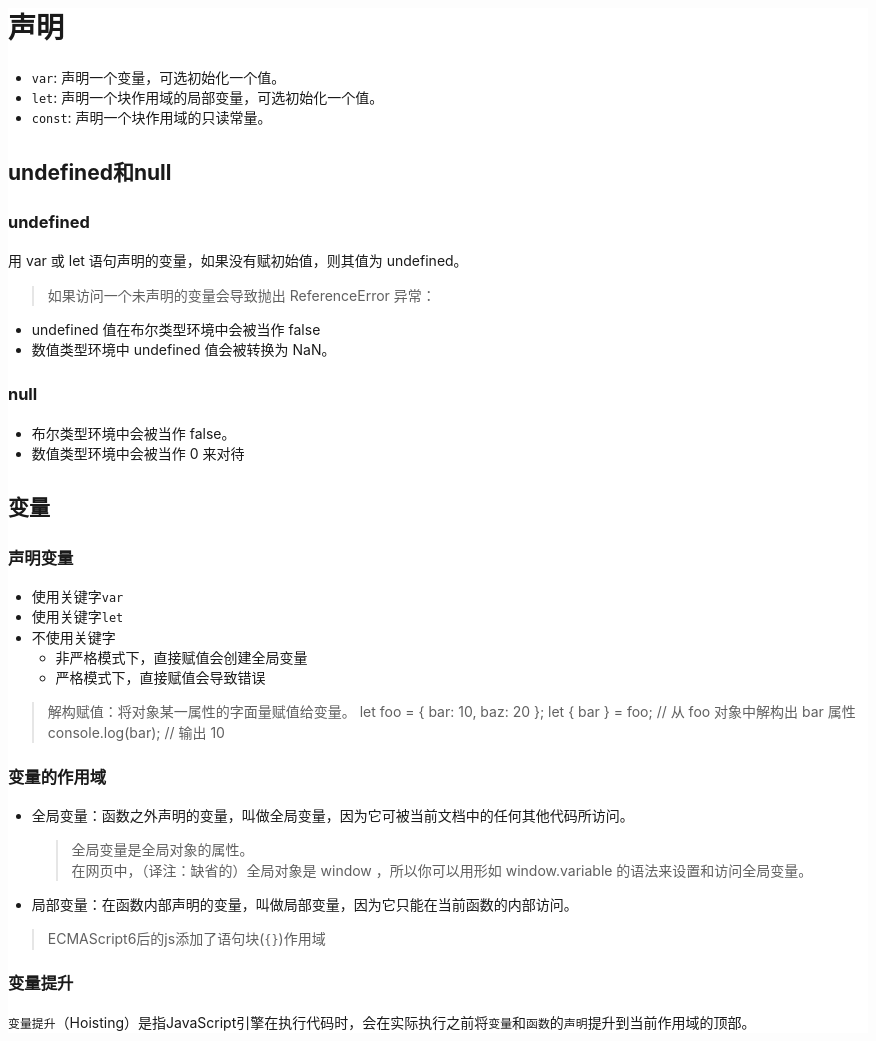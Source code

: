 # 声明

- `var`: 声明一个变量，可选初始化一个值。
- `let`: 声明一个块作用域的局部变量，可选初始化一个值。
- `const`: 声明一个块作用域的只读常量。



## undefined和null

### undefined

用 var 或 let 语句声明的变量，如果没有赋初始值，则其值为 undefined。

> 如果访问一个未声明的变量会导致抛出 ReferenceError 异常：

- undefined 值在布尔类型环境中会被当作 false 
- 数值类型环境中 undefined 值会被转换为 NaN。

### null

- 布尔类型环境中会被当作 false。
- 数值类型环境中会被当作 0 来对待


## 变量

### 声明变量

- 使用关键字`var` 
- 使用关键字`let`
- 不使用关键字
    - 非严格模式下，直接赋值会创建全局变量
    - 严格模式下，直接赋值会导致错误

> 解构赋值：将对象某一属性的字面量赋值给变量。
> let foo = { bar: 10, baz: 20 };
> let { bar } = foo; // 从 foo 对象中解构出 bar 属性
> console.log(bar); // 输出 10

### 变量的作用域

- 全局变量：函数之外声明的变量，叫做全局变量，因为它可被当前文档中的任何其他代码所访问。
    > 全局变量是全局对象的属性。  
    > 在网页中，（译注：缺省的）全局对象是 window ，所以你可以用形如 window.variable 的语法来设置和访问全局变量。

- 局部变量：在函数内部声明的变量，叫做局部变量，因为它只能在当前函数的内部访问。

> ECMAScript6后的js添加了语句块(`{}`)作用域

### 变量提升

`变量提升`（Hoisting）是指JavaScript引擎在执行代码时，会在实际执行之前将`变量`和`函数`的`声明`提升到当前作用域的顶部。
